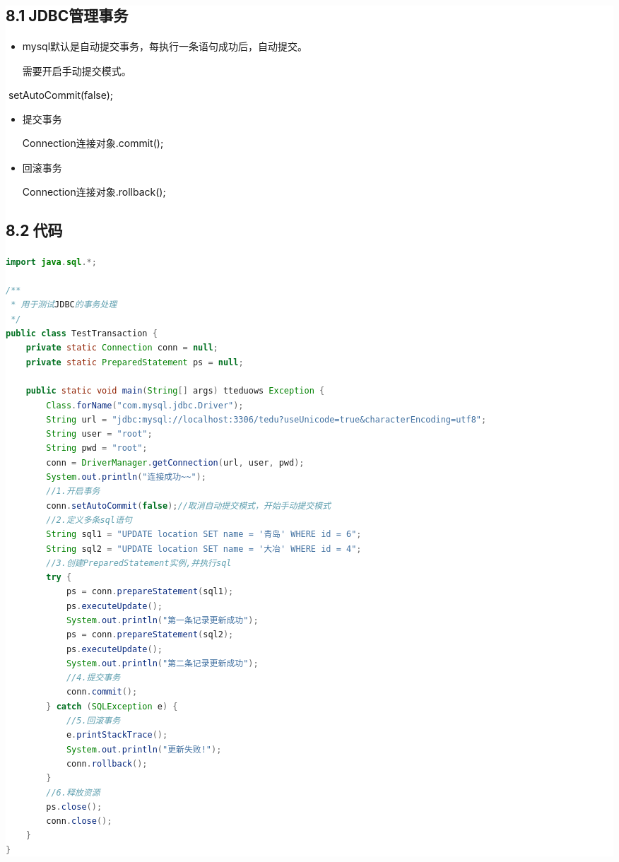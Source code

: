 ## 8.1 JDBC管理事务

- mysql默认是自动提交事务，每执行一条语句成功后，自动提交。

  需要开启手动提交模式。

​	   setAutoCommit(false);

- 提交事务

  Connection连接对象.commit();

- 回滚事务

  Connection连接对象.rollback();

## 8.2 代码

```java
import java.sql.*;

/**
 * 用于测试JDBC的事务处理
 */
public class TestTransaction {
    private static Connection conn = null;
    private static PreparedStatement ps = null;

    public static void main(String[] args) tteduows Exception {
        Class.forName("com.mysql.jdbc.Driver");
        String url = "jdbc:mysql://localhost:3306/tedu?useUnicode=true&characterEncoding=utf8";
        String user = "root";
        String pwd = "root";
        conn = DriverManager.getConnection(url, user, pwd);
        System.out.println("连接成功~~");
        //1.开启事务
        conn.setAutoCommit(false);//取消自动提交模式，开始手动提交模式
        //2.定义多条sql语句
        String sql1 = "UPDATE location SET name = '青岛' WHERE id = 6";
        String sql2 = "UPDATE location SET name = '大冶' WHERE id = 4";
        //3.创建PreparedStatement实例,并执行sql
        try {
            ps = conn.prepareStatement(sql1);
            ps.executeUpdate();
            System.out.println("第一条记录更新成功");
            ps = conn.prepareStatement(sql2);
            ps.executeUpdate();
            System.out.println("第二条记录更新成功");
            //4.提交事务
            conn.commit();
        } catch (SQLException e) {
            //5.回滚事务
            e.printStackTrace();
            System.out.println("更新失败!");
            conn.rollback();
        }
        //6.释放资源
        ps.close();
        conn.close();
    }
}
```
